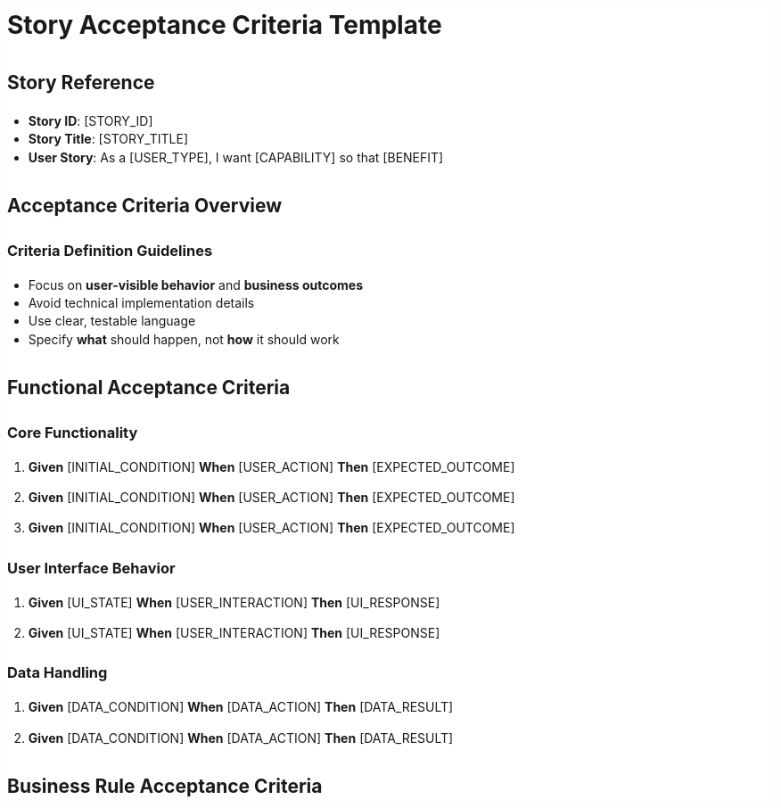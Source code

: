 # Story Acceptance Criteria Template

## Story Reference
- **Story ID**: [STORY_ID]
- **Story Title**: [STORY_TITLE]
- **User Story**: As a [USER_TYPE], I want [CAPABILITY] so that [BENEFIT]

## Acceptance Criteria Overview

### Criteria Definition Guidelines
- Focus on **user-visible behavior** and **business outcomes**
- Avoid technical implementation details
- Use clear, testable language
- Specify **what** should happen, not **how** it should work

## Functional Acceptance Criteria

### Core Functionality
1. **Given** [INITIAL_CONDITION]
   **When** [USER_ACTION]
   **Then** [EXPECTED_OUTCOME]

2. **Given** [INITIAL_CONDITION]
   **When** [USER_ACTION]
   **Then** [EXPECTED_OUTCOME]

3. **Given** [INITIAL_CONDITION]
   **When** [USER_ACTION]
   **Then** [EXPECTED_OUTCOME]

### User Interface Behavior
1. **Given** [UI_STATE]
   **When** [USER_INTERACTION]
   **Then** [UI_RESPONSE]

2. **Given** [UI_STATE]
   **When** [USER_INTERACTION]
   **Then** [UI_RESPONSE]

### Data Handling
1. **Given** [DATA_CONDITION]
   **When** [DATA_ACTION]
   **Then** [DATA_RESULT]

2. **Given** [DATA_CONDITION]
   **When** [DATA_ACTION]
   **Then** [DATA_RESULT]

## Business Rule Acceptance Criteria
